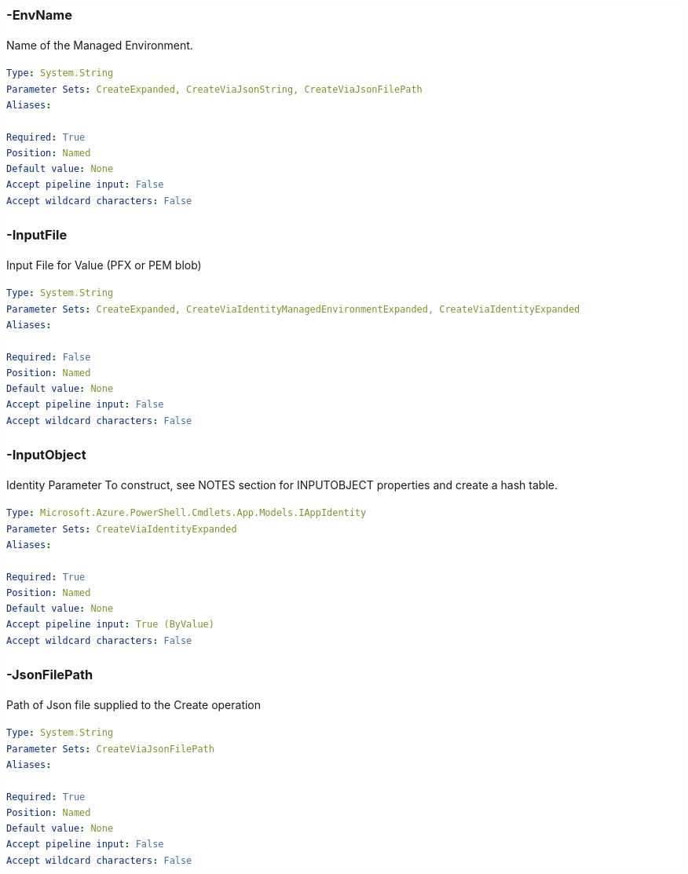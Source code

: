 ### -EnvName
Name of the Managed Environment.

```yaml
Type: System.String
Parameter Sets: CreateExpanded, CreateViaJsonString, CreateViaJsonFilePath
Aliases:

Required: True
Position: Named
Default value: None
Accept pipeline input: False
Accept wildcard characters: False
```

### -InputFile
Input File for Value (PFX or PEM blob)

```yaml
Type: System.String
Parameter Sets: CreateExpanded, CreateViaIdentityManagedEnvironmentExpanded, CreateViaIdentityExpanded
Aliases:

Required: False
Position: Named
Default value: None
Accept pipeline input: False
Accept wildcard characters: False
```

### -InputObject
Identity Parameter
To construct, see NOTES section for INPUTOBJECT properties and create a hash table.

```yaml
Type: Microsoft.Azure.PowerShell.Cmdlets.App.Models.IAppIdentity
Parameter Sets: CreateViaIdentityExpanded
Aliases:

Required: True
Position: Named
Default value: None
Accept pipeline input: True (ByValue)
Accept wildcard characters: False
```

### -JsonFilePath
Path of Json file supplied to the Create operation

```yaml
Type: System.String
Parameter Sets: CreateViaJsonFilePath
Aliases:

Required: True
Position: Named
Default value: None
Accept pipeline input: False
Accept wildcard characters: False
```
